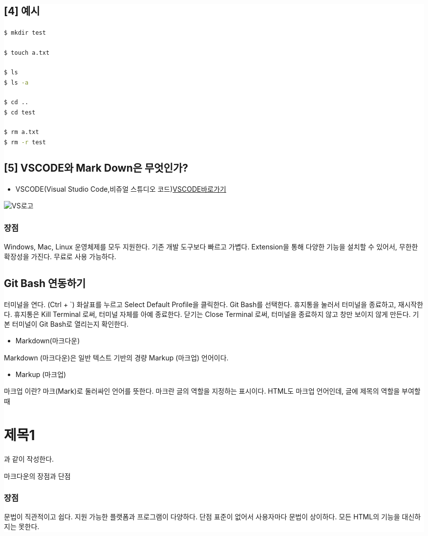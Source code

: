 ## [4] 예시

```bash
$ mkdir test

$ touch a.txt

$ ls
$ ls -a

$ cd ..
$ cd test

$ rm a.txt
$ rm -r test
```

## [5] VSCODE와 Mark Down은 무엇인가?

* VSCODE(Visual Studio Code,비쥬얼 스튜디오 코드)[VSCODE바로가기](https://code.visualstudio.com/)
  
![VS로고](https://cdn.icon-icons.com/icons2/2107/PNG/512/file_type_vscode_icon_130084.png)

### 장점

Windows, Mac, Linux 운영체제를 모두 지원한다.
기존 개발 도구보다 빠르고 가볍다.
Extension을 통해 다양한 기능을 설치할 수 있어서, 무한한 확장성을 가진다.
무료로 사용 가능하다.


## Git Bash 연동하기

터미널을 연다. (Ctrl + `)
화살표를 누르고 Select Default Profile을 클릭한다.
Git Bash를 선택한다.
휴지통을 눌러서 터미널을 종료하고, 재시작한다.
휴지통은 Kill Terminal 로써, 터미널 자체를 아예 종료한다.
닫기는 Close Terminal 로써, 터미널을 종료하지 않고 창만 보이지 않게 만든다.
기본 터미널이 Git Bash로 열리는지 확인한다.



+ Markdown(마크다운)

Markdown (마크다운)은 일반 텍스트 기반의 경량 Markup (마크업) 언어이다.

* Markup (마크업)

마크업 이란? 마크(Mark)로 둘러싸인 언어를 뜻한다. 마크란 글의 역할을 지정하는 표시이다.
HTML도 마크업 언어인데, 글에 제목의 역할을 부여할 때 <h1>제목1</h1> 과 같이 작성한다.

마크다운의 장점과 단점

### 장점
문법이 직관적이고 쉽다.
지원 가능한 플랫폼과 프로그램이 다양하다.
단점
표준이 없어서 사용자마다 문법이 상이하다.
모든 HTML의 기능을 대신하지는 못한다.
